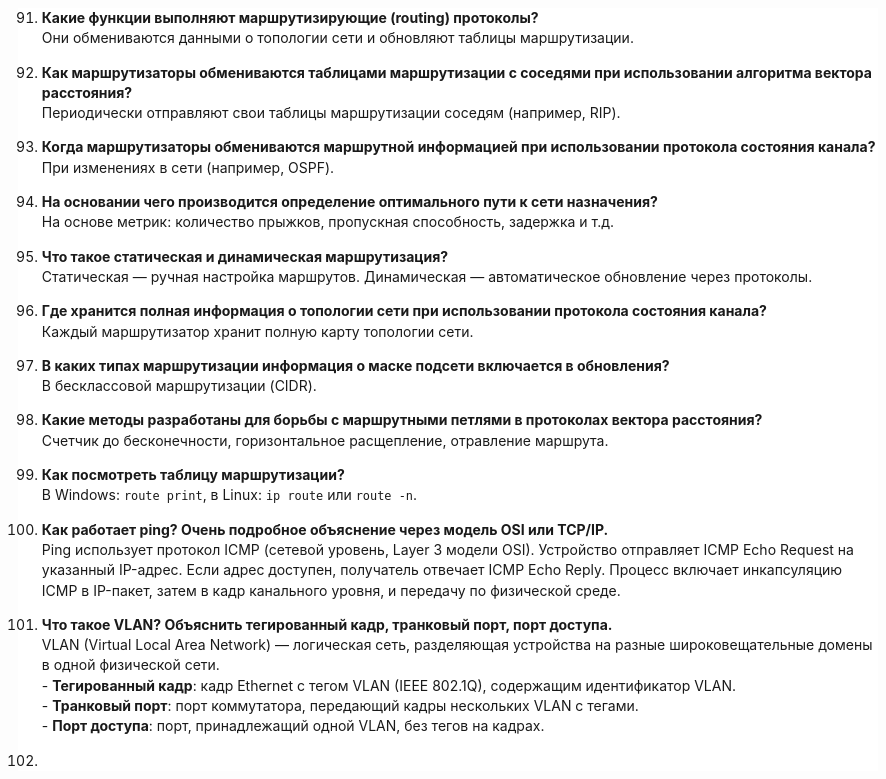 91. **Какие функции выполняют маршрутизирующие (routing) протоколы?**  
    Они обмениваются данными о топологии сети и обновляют таблицы маршрутизации.

92. **Как маршрутизаторы обмениваются таблицами маршрутизации с соседями при использовании алгоритма вектора расстояния?**  
    Периодически отправляют свои таблицы маршрутизации соседям (например, RIP).

93. **Когда маршрутизаторы обмениваются маршрутной информацией при использовании протокола состояния канала?**  
    При изменениях в сети (например, OSPF).

94. **На основании чего производится определение оптимального пути к сети назначения?**  
    На основе метрик: количество прыжков, пропускная способность, задержка и т.д.

95. **Что такое статическая и динамическая маршрутизация?**  
    Статическая — ручная настройка маршрутов. Динамическая — автоматическое обновление через протоколы.

96. **Где хранится полная информация о топологии сети при использовании протокола состояния канала?**  
    Каждый маршрутизатор хранит полную карту топологии сети.

97. **В каких типах маршрутизации информация о маске подсети включается в обновления?**  
    В бесклассовой маршрутизации (CIDR).

98. **Какие методы разработаны для борьбы с маршрутными петлями в протоколах вектора расстояния?**  
    Счетчик до бесконечности, горизонтальное расщепление, отравление маршрута.

99. **Как посмотреть таблицу маршрутизации?**  
    В Windows: `route print`, в Linux: `ip route` или `route -n`.

100. **Как работает ping? Очень подробное объяснение через модель OSI или TCP/IP.**  
    Ping использует протокол ICMP (сетевой уровень, Layer 3 модели OSI). Устройство отправляет ICMP Echo Request на указанный IP-адрес. Если адрес доступен, получатель отвечает ICMP Echo Reply. Процесс включает инкапсуляцию ICMP в IP-пакет, затем в кадр канального уровня, и передачу по физической среде.

101. **Что такое VLAN? Объяснить тегированный кадр, транковый порт, порт доступа.**  
    VLAN (Virtual Local Area Network) — логическая сеть, разделяющая устройства на разные широковещательные домены в одной физической сети.  
    - **Тегированный кадр**: кадр Ethernet с тегом VLAN (IEEE 802.1Q), содержащим идентификатор VLAN.  
    - **Транковый порт**: порт коммутатора, передающий кадры нескольких VLAN с тегами.  
    - **Порт доступа**: порт, принадлежащий одной VLAN, без тегов на кадрах. 
102.
